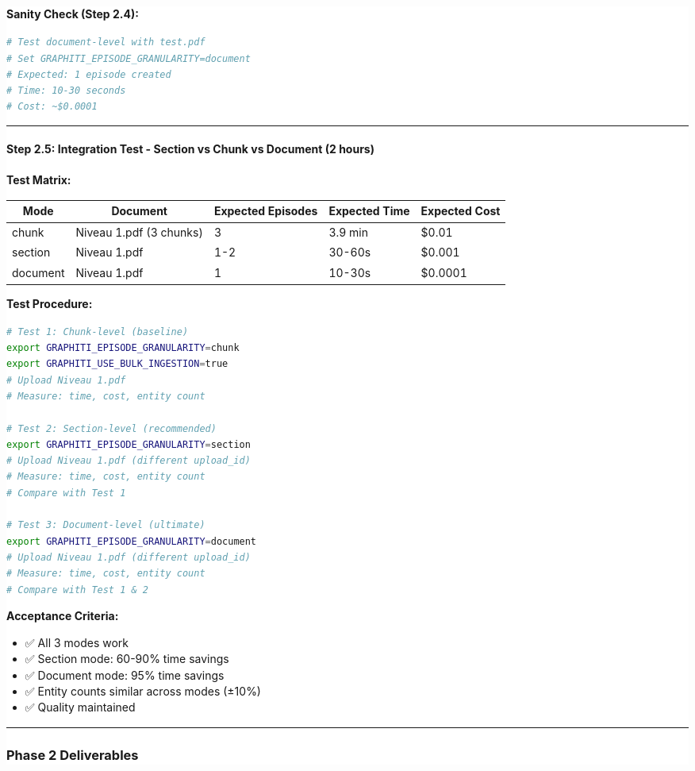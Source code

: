 **Sanity Check (Step 2.4):**
```bash
# Test document-level with test.pdf
# Set GRAPHITI_EPISODE_GRANULARITY=document
# Expected: 1 episode created
# Time: 10-30 seconds
# Cost: ~$0.0001
```

---

#### Step 2.5: Integration Test - Section vs Chunk vs Document (2 hours)

**Test Matrix:**

| Mode | Document | Expected Episodes | Expected Time | Expected Cost |
|------|----------|-------------------|---------------|---------------|
| chunk | Niveau 1.pdf (3 chunks) | 3 | 3.9 min | $0.01 |
| section | Niveau 1.pdf | 1-2 | 30-60s | $0.001 |
| document | Niveau 1.pdf | 1 | 10-30s | $0.0001 |

**Test Procedure:**
```bash
# Test 1: Chunk-level (baseline)
export GRAPHITI_EPISODE_GRANULARITY=chunk
export GRAPHITI_USE_BULK_INGESTION=true
# Upload Niveau 1.pdf
# Measure: time, cost, entity count

# Test 2: Section-level (recommended)
export GRAPHITI_EPISODE_GRANULARITY=section
# Upload Niveau 1.pdf (different upload_id)
# Measure: time, cost, entity count
# Compare with Test 1

# Test 3: Document-level (ultimate)
export GRAPHITI_EPISODE_GRANULARITY=document
# Upload Niveau 1.pdf (different upload_id)
# Measure: time, cost, entity count
# Compare with Test 1 & 2
```

**Acceptance Criteria:**
- ✅ All 3 modes work
- ✅ Section mode: 60-90% time savings
- ✅ Document mode: 95% time savings
- ✅ Entity counts similar across modes (±10%)
- ✅ Quality maintained

---

### Phase 2 Deliverables
